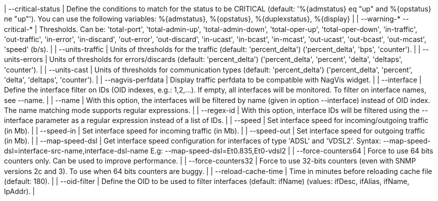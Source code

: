 | --critical-status                               |   Define the conditions to match for the status to be CRITICAL (default: '%\{admstatus\} eq "up" and %\{opstatus\} ne "up"'). You can use the following variables: %\{admstatus\}, %\{opstatus\}, %\{duplexstatus\}, %\{display\}                                                                        |
| --warning-* --critical-*                        |   Thresholds. Can be: 'total-port', 'total-admin-up', 'total-admin-down', 'total-oper-up', 'total-oper-down', 'in-traffic', 'out-traffic', 'in-error', 'in-discard', 'out-error', 'out-discard', 'in-ucast', 'in-bcast', 'in-mcast', 'out-ucast', 'out-bcast', 'out-mcast', 'speed' (b/s).   |
| --units-traffic                                 |   Units of thresholds for the traffic (default: 'percent\_delta') ('percent\_delta', 'bps', 'counter').                                                                                                                                                                                      |
| --units-errors                                  |   Units of thresholds for errors/discards (default: 'percent\_delta') ('percent\_delta', 'percent', 'delta', 'deltaps', 'counter').                                                                                                                                                          |
| --units-cast                                    |   Units of thresholds for communication types (default: 'percent\_delta') ('percent\_delta', 'percent', 'delta', 'deltaps', 'counter').                                                                                                                                                      |
| --nagvis-perfdata                               |   Display traffic perfdata to be compatible with NagVis widget.                                                                                                                                                                                                                              |
| --interface                                     |   Define the interface filter on IDs (OID indexes, e.g.: 1,2,...). If empty, all interfaces will be monitored.  To filter on interface names, see --name.                                                                                                                                    |
| --name                                          |   With this option, the interfaces will be filtered by name (given in option --interface) instead of OID index. The name matching mode supports regular expressions.                                                                                                                         |
| --regex-id                                      |   With this option, interface IDs will be filtered using the --interface parameter as a regular expression instead of a list of IDs.                                                                                                                                                         |
| --speed                                         |   Set interface speed for incoming/outgoing traffic (in Mb).                                                                                                                                                                                                                                 |
| --speed-in                                      |   Set interface speed for incoming traffic (in Mb).                                                                                                                                                                                                                                          |
| --speed-out                                     |   Set interface speed for outgoing traffic (in Mb).                                                                                                                                                                                                                                          |
| --map-speed-dsl                                 |   Get interface speed configuration for interfaces of type 'ADSL' and 'VDSL2'.  Syntax: --map-speed-dsl=interface-src-name,interface-dsl-name  E.g: --map-speed-dsl=Et0.835,Et0-vdsl2                                                                                                        |
| --force-counters64                              |   Force to use 64 bits counters only. Can be used to improve performance.                                                                                                                                                                                                                    |
| --force-counters32                              |   Force to use 32-bits counters (even with SNMP versions 2c and 3). To use when 64 bits counters are buggy.                                                                                                                                                                                  |
| --reload-cache-time                             |   Time in minutes before reloading cache file (default: 180).                                                                                                                                                                                                                                |
| --oid-filter                                    |   Define the OID to be used to filter interfaces (default: ifName) (values: ifDesc, ifAlias, ifName, IpAddr).                                                                                                                                                                                |